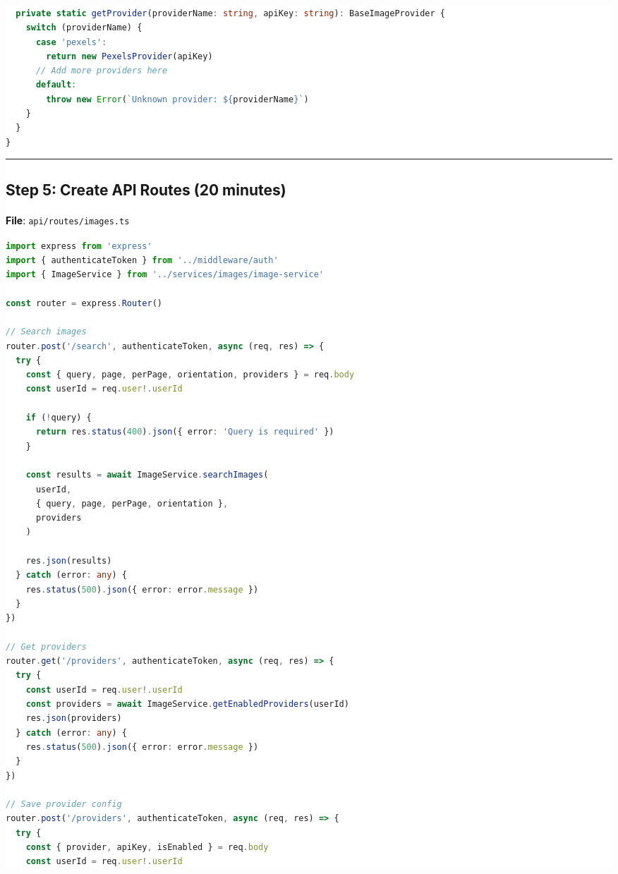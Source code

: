 ```typescript
  private static getProvider(providerName: string, apiKey: string): BaseImageProvider {
    switch (providerName) {
      case 'pexels':
        return new PexelsProvider(apiKey)
      // Add more providers here
      default:
        throw new Error(`Unknown provider: ${providerName}`)
    }
  }
}
```

---

## Step 5: Create API Routes (20 minutes)

**File**: `api/routes/images.ts`

```typescript
import express from 'express'
import { authenticateToken } from '../middleware/auth'
import { ImageService } from '../services/images/image-service'

const router = express.Router()

// Search images
router.post('/search', authenticateToken, async (req, res) => {
  try {
    const { query, page, perPage, orientation, providers } = req.body
    const userId = req.user!.userId

    if (!query) {
      return res.status(400).json({ error: 'Query is required' })
    }

    const results = await ImageService.searchImages(
      userId,
      { query, page, perPage, orientation },
      providers
    )

    res.json(results)
  } catch (error: any) {
    res.status(500).json({ error: error.message })
  }
})

// Get providers
router.get('/providers', authenticateToken, async (req, res) => {
  try {
    const userId = req.user!.userId
    const providers = await ImageService.getEnabledProviders(userId)
    res.json(providers)
  } catch (error: any) {
    res.status(500).json({ error: error.message })
  }
})

// Save provider config
router.post('/providers', authenticateToken, async (req, res) => {
  try {
    const { provider, apiKey, isEnabled } = req.body
    const userId = req.user!.userId

```